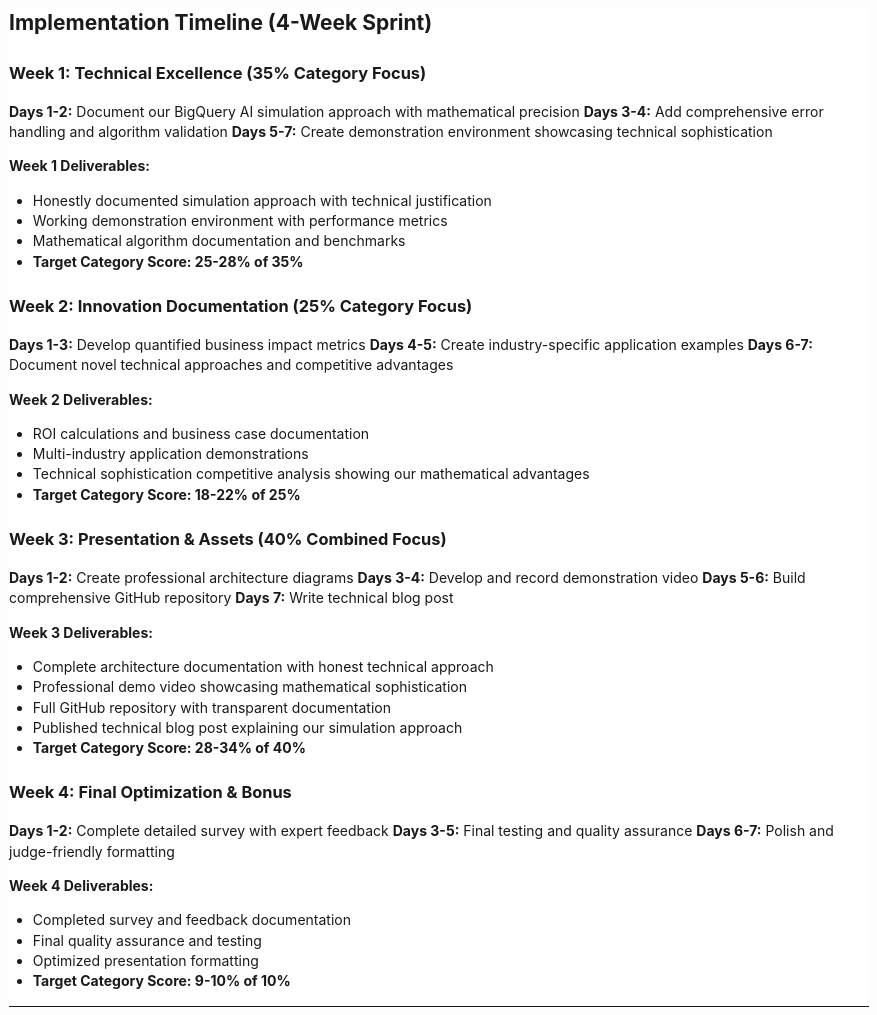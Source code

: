 
## Implementation Timeline (4-Week Sprint)

### **Week 1: Technical Excellence (35% Category Focus)**
**Days 1-2:** Document our BigQuery AI simulation approach with mathematical precision
**Days 3-4:** Add comprehensive error handling and algorithm validation
**Days 5-7:** Create demonstration environment showcasing technical sophistication

**Week 1 Deliverables:**
- Honestly documented simulation approach with technical justification
- Working demonstration environment with performance metrics
- Mathematical algorithm documentation and benchmarks
- **Target Category Score: 25-28% of 35%**

### **Week 2: Innovation Documentation (25% Category Focus)**
**Days 1-3:** Develop quantified business impact metrics
**Days 4-5:** Create industry-specific application examples
**Days 6-7:** Document novel technical approaches and competitive advantages

**Week 2 Deliverables:**
- ROI calculations and business case documentation
- Multi-industry application demonstrations
- Technical sophistication competitive analysis showing our mathematical advantages
- **Target Category Score: 18-22% of 25%**

### **Week 3: Presentation & Assets (40% Combined Focus)**
**Days 1-2:** Create professional architecture diagrams
**Days 3-4:** Develop and record demonstration video
**Days 5-6:** Build comprehensive GitHub repository
**Days 7:** Write technical blog post

**Week 3 Deliverables:**
- Complete architecture documentation with honest technical approach
- Professional demo video showcasing mathematical sophistication
- Full GitHub repository with transparent documentation
- Published technical blog post explaining our simulation approach
- **Target Category Score: 28-34% of 40%**

### **Week 4: Final Optimization & Bonus**
**Days 1-2:** Complete detailed survey with expert feedback
**Days 3-5:** Final testing and quality assurance
**Days 6-7:** Polish and judge-friendly formatting

**Week 4 Deliverables:**
- Completed survey and feedback documentation
- Final quality assurance and testing
- Optimized presentation formatting
- **Target Category Score: 9-10% of 10%**

---
